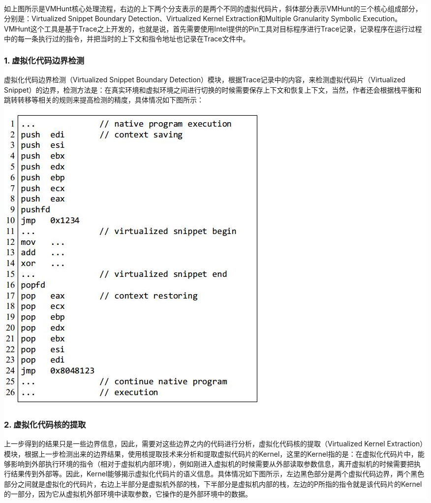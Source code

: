 如上图所示是VMHunt核心处理流程，右边的上下两个分支表示的是两个不同的虚拟代码片，斜体部分表示VMHunt的三个核心组成部分，分别是：Virtualized Snippet Boundary Detection、Virtualized Kernel Extraction和Multiple Granularity Symbolic Execution。VMHunt这个工具是基于Trace之上开发的，也就是说，首先需要使用Intel提供的Pin工具对目标程序进行Trace记录，记录程序在运行过程中的每一条执行过的指令，并把当时的上下文和指令地址也记录在Trace文件中。

### **1. 虚拟化代码边界检测**

虚拟化代码边界检测（Virtualized Snippet Boundary Detection）模块，根据Trace记录中的内容，来检测虚拟代码片（Virtualized Snippet）的边界，检测方法是：在真实环境和虚拟环境之间进行切换的时候需要保存上下文和恢复上下文，当然，作者还会根据栈平衡和跳转转移等相关的规则来提高检测的精度，具体情况如下图所示：

![图4](材料/图4.jpg)

### **2. 虚拟化代码核的提取**

上一步得到的结果只是一些边界信息，因此，需要对这些边界之内的代码进行分析，虚拟化代码核的提取（Virtualized Kernel Extraction）模块，根据上一步检测出来的边界结果，使用核提取技术来分析和提取虚拟代码片的Kernel，这里的Kernel指的是：在虚拟化代码片中，能够影响到外部执行环境的指令（相对于虚拟机内部环境），例如刚进入虚拟机的时候需要从外部读取参数信息，离开虚拟机的时候需要把执行结果传到外部等。因此，Kernel能够揭示虚拟化代码片的语义信息。具体情况如下图所示，左边黑色部分是两个虚拟代码边界，两个黑色部分之间就是虚拟化的代码片，右边上半部分是虚拟机外部的栈，下半部分是虚拟机内部的栈，左边的P所指的指令就是该代码片的Kernel的一部分，因为它从虚拟机外部环境中读取参数，它操作的是外部环境中的数据。
